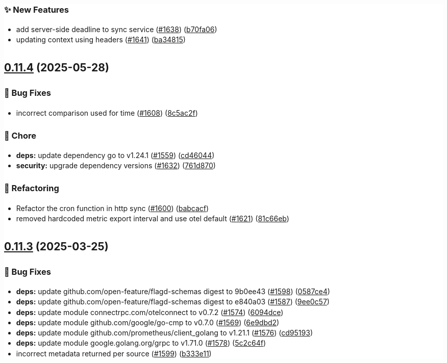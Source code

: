 
### ✨ New Features

* add server-side deadline to sync service ([#1638](https://github.com/open-feature/flagd/issues/1638)) ([b70fa06](https://github.com/open-feature/flagd/commit/b70fa06b66e1fe8a28728441a7ccd28c6fe6a0c6))
* updating context using headers ([#1641](https://github.com/open-feature/flagd/issues/1641)) ([ba34815](https://github.com/open-feature/flagd/commit/ba348152b6e7b6bd7473bb11846aac7db316c88e))

## [0.11.4](https://github.com/open-feature/flagd/compare/core/v0.11.3...core/v0.11.4) (2025-05-28)


### 🐛 Bug Fixes

* incorrect comparison used for time ([#1608](https://github.com/open-feature/flagd/issues/1608)) ([8c5ac2f](https://github.com/open-feature/flagd/commit/8c5ac2f2c31e092cbe6ddb4d3c1adeeeb04e9ef9))


### 🧹 Chore

* **deps:** update dependency go to v1.24.1 ([#1559](https://github.com/open-feature/flagd/issues/1559)) ([cd46044](https://github.com/open-feature/flagd/commit/cd4604471bba0a1df67bf87653a38df3caf9d20f))
* **security:** upgrade dependency versions ([#1632](https://github.com/open-feature/flagd/issues/1632)) ([761d870](https://github.com/open-feature/flagd/commit/761d870a3c563b8eb1b83ee543b41316c98a1d48))


### 🔄 Refactoring

* Refactor the cron function in http sync ([#1600](https://github.com/open-feature/flagd/issues/1600)) ([babcacf](https://github.com/open-feature/flagd/commit/babcacfe4dd1244dda954823d8a3ed2019c8752b))
* removed hardcoded metric export interval and use otel default ([#1621](https://github.com/open-feature/flagd/issues/1621)) ([81c66eb](https://github.com/open-feature/flagd/commit/81c66ebf2b82fc6874ab325569f52801d5ab8e5e))

## [0.11.3](https://github.com/open-feature/flagd/compare/core/v0.11.2...core/v0.11.3) (2025-03-25)


### 🐛 Bug Fixes

* **deps:** update github.com/open-feature/flagd-schemas digest to 9b0ee43 ([#1598](https://github.com/open-feature/flagd/issues/1598)) ([0587ce4](https://github.com/open-feature/flagd/commit/0587ce44e60b643ff6960c1eaf4461f933ea95b7))
* **deps:** update github.com/open-feature/flagd-schemas digest to e840a03 ([#1587](https://github.com/open-feature/flagd/issues/1587)) ([9ee0c57](https://github.com/open-feature/flagd/commit/9ee0c573d6dbfa0c4e9b18c9da7313094ea56916))
* **deps:** update module connectrpc.com/otelconnect to v0.7.2 ([#1574](https://github.com/open-feature/flagd/issues/1574)) ([6094dce](https://github.com/open-feature/flagd/commit/6094dce5c0472f593b79d6d40e080f9b8d6503e5))
* **deps:** update module github.com/google/go-cmp to v0.7.0 ([#1569](https://github.com/open-feature/flagd/issues/1569)) ([6e9dbd2](https://github.com/open-feature/flagd/commit/6e9dbd2dbf8365f839e353f53cb638847a1f05d6))
* **deps:** update module github.com/prometheus/client_golang to v1.21.1 ([#1576](https://github.com/open-feature/flagd/issues/1576)) ([cd95193](https://github.com/open-feature/flagd/commit/cd95193f71fd465ffd1b177fa492aa84d8414a87))
* **deps:** update module google.golang.org/grpc to v1.71.0 ([#1578](https://github.com/open-feature/flagd/issues/1578)) ([5c2c64f](https://github.com/open-feature/flagd/commit/5c2c64f878b8603dd37cbfd79b0e1588e4b5a3c6))
* incorrect metadata returned per source ([#1599](https://github.com/open-feature/flagd/issues/1599)) ([b333e11](https://github.com/open-feature/flagd/commit/b333e11ecfe54f72c44ee61b3dcb1f2a487c94d4))